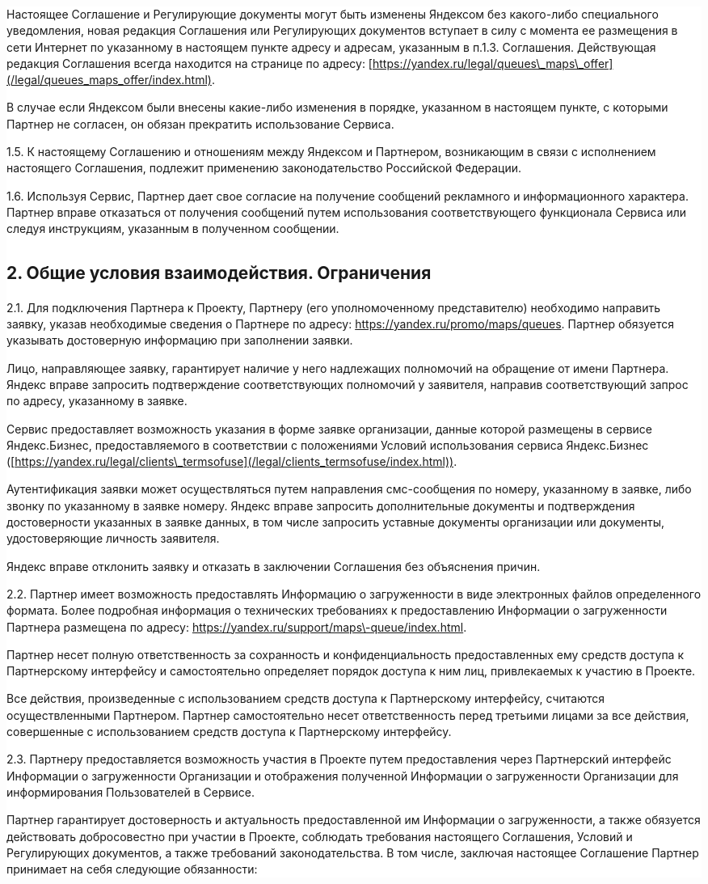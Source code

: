 Настоящее Соглашение и Регулирующие документы могут быть изменены Яндексом без какого\-либо специального уведомления, новая редакция Соглашения или Регулирующих документов вступает в силу с момента ее размещения в сети Интернет по указанному в настоящем пункте адресу и адресам, указанным в п.1\.3\. Соглашения. Действующая редакция Соглашения всегда находится на странице по адресу: [https://yandex.ru/legal/queues\_maps\_offer](/legal/queues_maps_offer/index.html). 

В случае если Яндексом были внесены какие\-либо изменения в порядке, указанном в настоящем пункте, с которыми Партнер не согласен, он обязан прекратить использование Сервиса.

1\.5\. К настоящему Соглашению и отношениям между Яндексом и Партнером, возникающим в связи с исполнением настоящего Соглашения, подлежит применению законодательство Российской Федерации. 

1\.6\. Используя Сервис, Партнер дает свое согласие на получение сообщений рекламного и информационного характера. Партнер вправе отказаться от получения сообщений путем использования соответствующего функционала Сервиса или следуя инструкциям, указанным в полученном сообщении.

 2\. Общие условия взаимодействия. Ограничения
---------------------------------------------

 2\.1\. Для подключения Партнера к Проекту, Партнеру (его уполномоченному представителю) необходимо направить заявку, указав необходимые сведения о Партнере по адресу: <https://yandex.ru/promo/maps/queues>. Партнер обязуется указывать достоверную информацию при заполнении заявки.

 Лицо, направляющее заявку, гарантирует наличие у него надлежащих полномочий на обращение от имени Партнера. Яндекс вправе запросить подтверждение соответствующих полномочий у заявителя, направив соответствующий запрос по адресу, указанному в заявке. 

 Сервис предоставляет возможность указания в форме заявке организации, данные которой размещены в сервисе Яндекс.Бизнес, предоставляемого в соответствии с положениями Условий использования сервиса Яндекс.Бизнес ([https://yandex.ru/legal/clients\_termsofuse](/legal/clients_termsofuse/index.html)).

 Аутентификация заявки может осуществляться путем направления смс\-сообщения по номеру, указанному в заявке, либо звонку по указанному в заявке номеру. Яндекс вправе запросить дополнительные документы и подтверждения достоверности указанных в заявке данных, в том числе запросить уставные документы организации или документы, удостоверяющие личность заявителя. 

 Яндекс вправе отклонить заявку и отказать в заключении Соглашения без объяснения причин. 

 2\.2\. Партнер имеет возможность предоставлять Информацию о загруженности в виде электронных файлов определенного формата. Более подробная информация о технических требованиях к предоставлению Информации о загруженности Партнера размещена по адресу: https://yandex.ru/support/maps\-queue/index.html.

 Партнер несет полную ответственность за сохранность и конфиденциальность предоставленных ему средств доступа к Партнерскому интерфейсу и самостоятельно определяет порядок доступа к ним лиц, привлекаемых к участию в Проекте.

 Все действия, произведенные с использованием средств доступа к Партнерскому интерфейсу, считаются осуществленными Партнером. Партнер самостоятельно несет ответственность перед третьими лицами за все действия, совершенные с использованием средств доступа к Партнерскому интерфейсу.

 2\.3\. Партнеру предоставляется возможность участия в Проекте путем предоставления через Партнерский интерфейс Информации о загруженности Организации и отображения полученной Информации о загруженности Организации для информирования Пользователей в Сервисе. 

 Партнер гарантирует достоверность и актуальность предоставленной им Информации о загруженности, а также обязуется действовать добросовестно при участии в Проекте, соблюдать требования настоящего Соглашения, Условий и Регулирующих документов, а также требований законодательства. В том числе, заключая настоящее Соглашение Партнер принимает на себя следующие обязанности:
